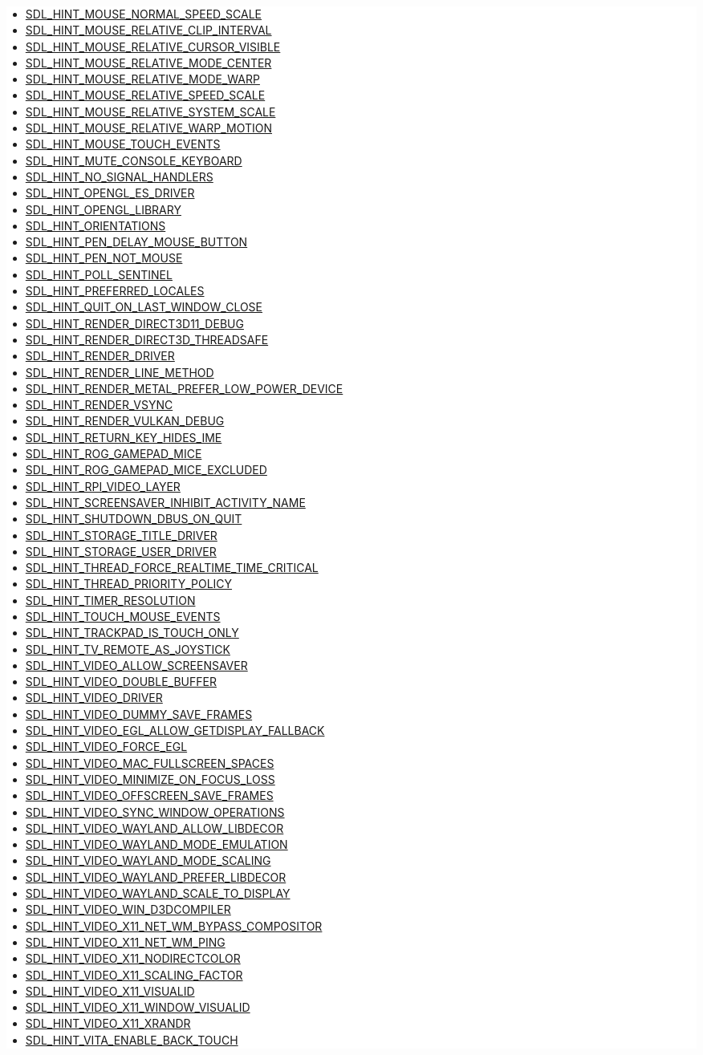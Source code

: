 - [SDL_HINT_MOUSE_NORMAL_SPEED_SCALE](SDL_HINT_MOUSE_NORMAL_SPEED_SCALE)
- [SDL_HINT_MOUSE_RELATIVE_CLIP_INTERVAL](SDL_HINT_MOUSE_RELATIVE_CLIP_INTERVAL)
- [SDL_HINT_MOUSE_RELATIVE_CURSOR_VISIBLE](SDL_HINT_MOUSE_RELATIVE_CURSOR_VISIBLE)
- [SDL_HINT_MOUSE_RELATIVE_MODE_CENTER](SDL_HINT_MOUSE_RELATIVE_MODE_CENTER)
- [SDL_HINT_MOUSE_RELATIVE_MODE_WARP](SDL_HINT_MOUSE_RELATIVE_MODE_WARP)
- [SDL_HINT_MOUSE_RELATIVE_SPEED_SCALE](SDL_HINT_MOUSE_RELATIVE_SPEED_SCALE)
- [SDL_HINT_MOUSE_RELATIVE_SYSTEM_SCALE](SDL_HINT_MOUSE_RELATIVE_SYSTEM_SCALE)
- [SDL_HINT_MOUSE_RELATIVE_WARP_MOTION](SDL_HINT_MOUSE_RELATIVE_WARP_MOTION)
- [SDL_HINT_MOUSE_TOUCH_EVENTS](SDL_HINT_MOUSE_TOUCH_EVENTS)
- [SDL_HINT_MUTE_CONSOLE_KEYBOARD](SDL_HINT_MUTE_CONSOLE_KEYBOARD)
- [SDL_HINT_NO_SIGNAL_HANDLERS](SDL_HINT_NO_SIGNAL_HANDLERS)
- [SDL_HINT_OPENGL_ES_DRIVER](SDL_HINT_OPENGL_ES_DRIVER)
- [SDL_HINT_OPENGL_LIBRARY](SDL_HINT_OPENGL_LIBRARY)
- [SDL_HINT_ORIENTATIONS](SDL_HINT_ORIENTATIONS)
- [SDL_HINT_PEN_DELAY_MOUSE_BUTTON](SDL_HINT_PEN_DELAY_MOUSE_BUTTON)
- [SDL_HINT_PEN_NOT_MOUSE](SDL_HINT_PEN_NOT_MOUSE)
- [SDL_HINT_POLL_SENTINEL](SDL_HINT_POLL_SENTINEL)
- [SDL_HINT_PREFERRED_LOCALES](SDL_HINT_PREFERRED_LOCALES)
- [SDL_HINT_QUIT_ON_LAST_WINDOW_CLOSE](SDL_HINT_QUIT_ON_LAST_WINDOW_CLOSE)
- [SDL_HINT_RENDER_DIRECT3D11_DEBUG](SDL_HINT_RENDER_DIRECT3D11_DEBUG)
- [SDL_HINT_RENDER_DIRECT3D_THREADSAFE](SDL_HINT_RENDER_DIRECT3D_THREADSAFE)
- [SDL_HINT_RENDER_DRIVER](SDL_HINT_RENDER_DRIVER)
- [SDL_HINT_RENDER_LINE_METHOD](SDL_HINT_RENDER_LINE_METHOD)
- [SDL_HINT_RENDER_METAL_PREFER_LOW_POWER_DEVICE](SDL_HINT_RENDER_METAL_PREFER_LOW_POWER_DEVICE)
- [SDL_HINT_RENDER_VSYNC](SDL_HINT_RENDER_VSYNC)
- [SDL_HINT_RENDER_VULKAN_DEBUG](SDL_HINT_RENDER_VULKAN_DEBUG)
- [SDL_HINT_RETURN_KEY_HIDES_IME](SDL_HINT_RETURN_KEY_HIDES_IME)
- [SDL_HINT_ROG_GAMEPAD_MICE](SDL_HINT_ROG_GAMEPAD_MICE)
- [SDL_HINT_ROG_GAMEPAD_MICE_EXCLUDED](SDL_HINT_ROG_GAMEPAD_MICE_EXCLUDED)
- [SDL_HINT_RPI_VIDEO_LAYER](SDL_HINT_RPI_VIDEO_LAYER)
- [SDL_HINT_SCREENSAVER_INHIBIT_ACTIVITY_NAME](SDL_HINT_SCREENSAVER_INHIBIT_ACTIVITY_NAME)
- [SDL_HINT_SHUTDOWN_DBUS_ON_QUIT](SDL_HINT_SHUTDOWN_DBUS_ON_QUIT)
- [SDL_HINT_STORAGE_TITLE_DRIVER](SDL_HINT_STORAGE_TITLE_DRIVER)
- [SDL_HINT_STORAGE_USER_DRIVER](SDL_HINT_STORAGE_USER_DRIVER)
- [SDL_HINT_THREAD_FORCE_REALTIME_TIME_CRITICAL](SDL_HINT_THREAD_FORCE_REALTIME_TIME_CRITICAL)
- [SDL_HINT_THREAD_PRIORITY_POLICY](SDL_HINT_THREAD_PRIORITY_POLICY)
- [SDL_HINT_TIMER_RESOLUTION](SDL_HINT_TIMER_RESOLUTION)
- [SDL_HINT_TOUCH_MOUSE_EVENTS](SDL_HINT_TOUCH_MOUSE_EVENTS)
- [SDL_HINT_TRACKPAD_IS_TOUCH_ONLY](SDL_HINT_TRACKPAD_IS_TOUCH_ONLY)
- [SDL_HINT_TV_REMOTE_AS_JOYSTICK](SDL_HINT_TV_REMOTE_AS_JOYSTICK)
- [SDL_HINT_VIDEO_ALLOW_SCREENSAVER](SDL_HINT_VIDEO_ALLOW_SCREENSAVER)
- [SDL_HINT_VIDEO_DOUBLE_BUFFER](SDL_HINT_VIDEO_DOUBLE_BUFFER)
- [SDL_HINT_VIDEO_DRIVER](SDL_HINT_VIDEO_DRIVER)
- [SDL_HINT_VIDEO_DUMMY_SAVE_FRAMES](SDL_HINT_VIDEO_DUMMY_SAVE_FRAMES)
- [SDL_HINT_VIDEO_EGL_ALLOW_GETDISPLAY_FALLBACK](SDL_HINT_VIDEO_EGL_ALLOW_GETDISPLAY_FALLBACK)
- [SDL_HINT_VIDEO_FORCE_EGL](SDL_HINT_VIDEO_FORCE_EGL)
- [SDL_HINT_VIDEO_MAC_FULLSCREEN_SPACES](SDL_HINT_VIDEO_MAC_FULLSCREEN_SPACES)
- [SDL_HINT_VIDEO_MINIMIZE_ON_FOCUS_LOSS](SDL_HINT_VIDEO_MINIMIZE_ON_FOCUS_LOSS)
- [SDL_HINT_VIDEO_OFFSCREEN_SAVE_FRAMES](SDL_HINT_VIDEO_OFFSCREEN_SAVE_FRAMES)
- [SDL_HINT_VIDEO_SYNC_WINDOW_OPERATIONS](SDL_HINT_VIDEO_SYNC_WINDOW_OPERATIONS)
- [SDL_HINT_VIDEO_WAYLAND_ALLOW_LIBDECOR](SDL_HINT_VIDEO_WAYLAND_ALLOW_LIBDECOR)
- [SDL_HINT_VIDEO_WAYLAND_MODE_EMULATION](SDL_HINT_VIDEO_WAYLAND_MODE_EMULATION)
- [SDL_HINT_VIDEO_WAYLAND_MODE_SCALING](SDL_HINT_VIDEO_WAYLAND_MODE_SCALING)
- [SDL_HINT_VIDEO_WAYLAND_PREFER_LIBDECOR](SDL_HINT_VIDEO_WAYLAND_PREFER_LIBDECOR)
- [SDL_HINT_VIDEO_WAYLAND_SCALE_TO_DISPLAY](SDL_HINT_VIDEO_WAYLAND_SCALE_TO_DISPLAY)
- [SDL_HINT_VIDEO_WIN_D3DCOMPILER](SDL_HINT_VIDEO_WIN_D3DCOMPILER)
- [SDL_HINT_VIDEO_X11_NET_WM_BYPASS_COMPOSITOR](SDL_HINT_VIDEO_X11_NET_WM_BYPASS_COMPOSITOR)
- [SDL_HINT_VIDEO_X11_NET_WM_PING](SDL_HINT_VIDEO_X11_NET_WM_PING)
- [SDL_HINT_VIDEO_X11_NODIRECTCOLOR](SDL_HINT_VIDEO_X11_NODIRECTCOLOR)
- [SDL_HINT_VIDEO_X11_SCALING_FACTOR](SDL_HINT_VIDEO_X11_SCALING_FACTOR)
- [SDL_HINT_VIDEO_X11_VISUALID](SDL_HINT_VIDEO_X11_VISUALID)
- [SDL_HINT_VIDEO_X11_WINDOW_VISUALID](SDL_HINT_VIDEO_X11_WINDOW_VISUALID)
- [SDL_HINT_VIDEO_X11_XRANDR](SDL_HINT_VIDEO_X11_XRANDR)
- [SDL_HINT_VITA_ENABLE_BACK_TOUCH](SDL_HINT_VITA_ENABLE_BACK_TOUCH)